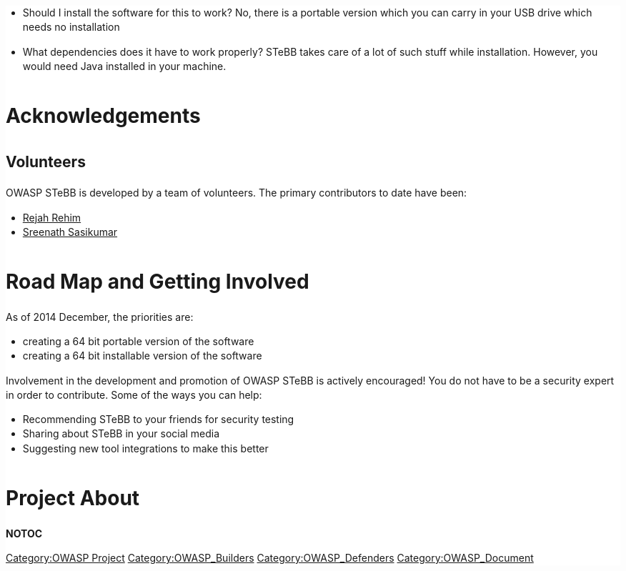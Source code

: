 

  - Should I install the software for this to work?
    No, there is a portable version which you can carry in your USB
    drive which needs no installation



  - What dependencies does it have to work properly?
    STeBB takes care of a lot of such stuff while installation. However,
    you would need Java installed in your machine.

# Acknowledgements

## Volunteers

OWASP STeBB is developed by a team of volunteers. The primary
contributors to date have been:

  - [Rejah Rehim](https://www.owasp.org/index.php/User:Rejah_Rehim.A.A)
  - [Sreenath
    Sasikumar](https://www.owasp.org/index.php/User:Sreenath_Sasikumar)

# Road Map and Getting Involved

As of 2014 December, the priorities are:

  - creating a 64 bit portable version of the software
  - creating a 64 bit installable version of the software

Involvement in the development and promotion of OWASP STeBB is actively
encouraged\! You do not have to be a security expert in order to
contribute. Some of the ways you can help:

  - Recommending STeBB to your friends for security testing
  - Sharing about STeBB in your social media
  - Suggesting new tool integrations to make this better

# Project About

__NOTOC__ <headertabs />

[Category:OWASP Project](Category:OWASP_Project "wikilink")
[Category:OWASP_Builders](Category:OWASP_Builders "wikilink")
[Category:OWASP_Defenders](Category:OWASP_Defenders "wikilink")
[Category:OWASP_Document](Category:OWASP_Document "wikilink")